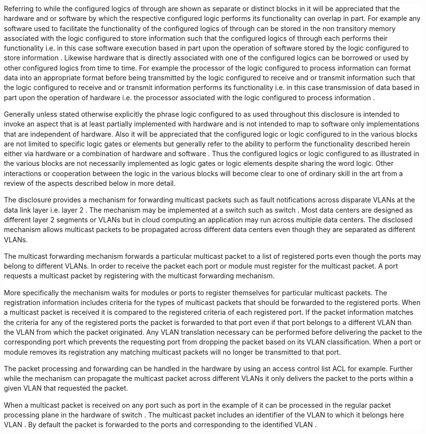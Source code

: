Referring to while the configured logics of through are shown as separate or distinct blocks in it will be appreciated that the hardware and or software by which the respective configured logic performs its functionality can overlap in part. For example any software used to facilitate the functionality of the configured logics of through can be stored in the non transitory memory associated with the logic configured to store information such that the configured logics of through each performs their functionality i.e. in this case software execution based in part upon the operation of software stored by the logic configured to store information . Likewise hardware that is directly associated with one of the configured logics can be borrowed or used by other configured logics from time to time. For example the processor of the logic configured to process information can format data into an appropriate format before being transmitted by the logic configured to receive and or transmit information such that the logic configured to receive and or transmit information performs its functionality i.e. in this case transmission of data based in part upon the operation of hardware i.e. the processor associated with the logic configured to process information .

Generally unless stated otherwise explicitly the phrase logic configured to as used throughout this disclosure is intended to invoke an aspect that is at least partially implemented with hardware and is not intended to map to software only implementations that are independent of hardware. Also it will be appreciated that the configured logic or logic configured to in the various blocks are not limited to specific logic gates or elements but generally refer to the ability to perform the functionality described herein either via hardware or a combination of hardware and software . Thus the configured logics or logic configured to as illustrated in the various blocks are not necessarily implemented as logic gates or logic elements despite sharing the word logic. Other interactions or cooperation between the logic in the various blocks will become clear to one of ordinary skill in the art from a review of the aspects described below in more detail.

The disclosure provides a mechanism for forwarding multicast packets such as fault notifications across disparate VLANs at the data link layer i.e. layer 2 . The mechanism may be implemented at a switch such as switch . Most data centers are designed as different layer 2 segments or VLANs but in cloud computing an application may run across multiple data centers. The disclosed mechanism allows multicast packets to be propagated across different data centers even though they are separated as different VLANs.

The multicast forwarding mechanism forwards a particular multicast packet to a list of registered ports even though the ports may belong to different VLANs. In order to receive the packet each port or module must register for the multicast packet. A port requests a multicast packet by registering with the multicast forwarding mechanism.

More specifically the mechanism waits for modules or ports to register themselves for particular multicast packets. The registration information includes criteria for the types of multicast packets that should be forwarded to the registered ports. When a multicast packet is received it is compared to the registered criteria of each registered port. If the packet information matches the criteria for any of the registered ports the packet is forwarded to that port even if that port belongs to a different VLAN than the VLAN from which the packet originated. Any VLAN translation necessary can be performed before delivering the packet to the corresponding port which prevents the requesting port from dropping the packet based on its VLAN classification. When a port or module removes its registration any matching multicast packets will no longer be transmitted to that port.

The packet processing and forwarding can be handled in the hardware by using an access control list ACL for example. Further while the mechanism can propagate the multicast packet across different VLANs it only delivers the packet to the ports within a given VLAN that requested the packet.

When a multicast packet is received on any port such as port in the example of it can be processed in the regular packet processing plane in the hardware of switch . The multicast packet includes an identifier of the VLAN to which it belongs here VLAN . By default the packet is forwarded to the ports and corresponding to the identified VLAN .
